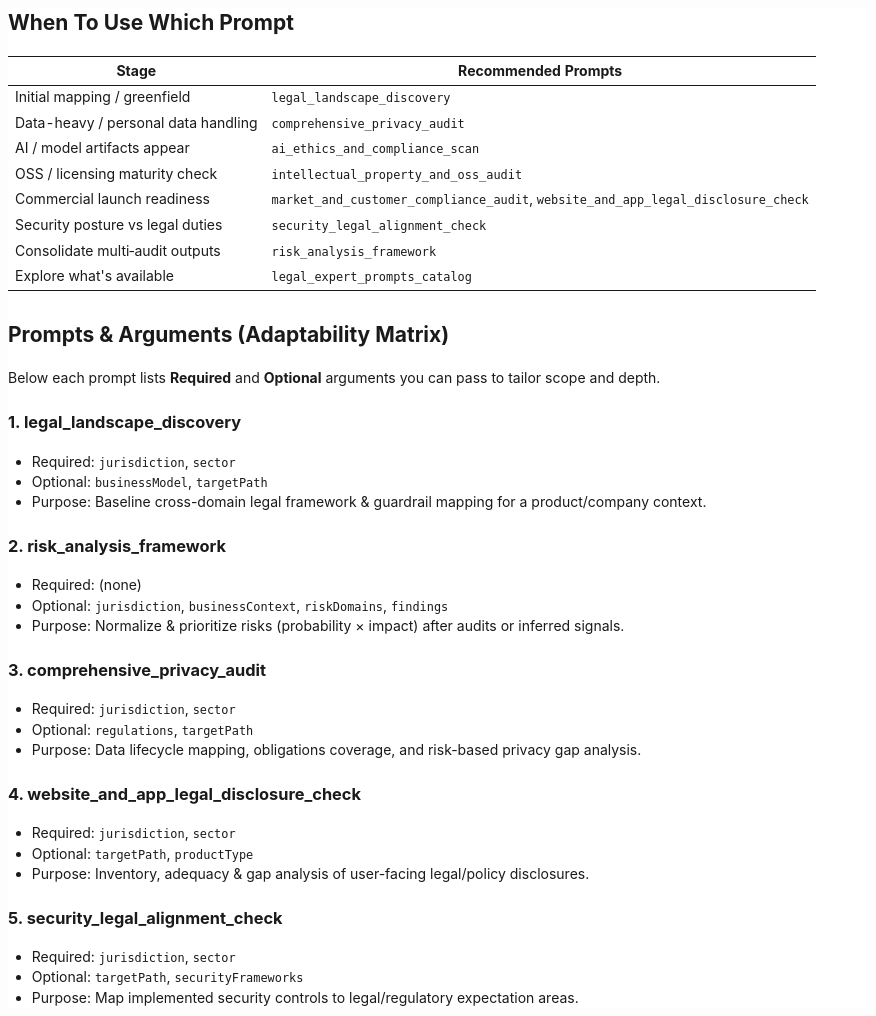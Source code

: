 ## When To Use Which Prompt

| Stage                               | Recommended Prompts                                                              |
| ----------------------------------- | -------------------------------------------------------------------------------- |
| Initial mapping / greenfield        | `legal_landscape_discovery`                                                      |
| Data-heavy / personal data handling | `comprehensive_privacy_audit`                                                    |
| AI / model artifacts appear         | `ai_ethics_and_compliance_scan`                                                  |
| OSS / licensing maturity check      | `intellectual_property_and_oss_audit`                                            |
| Commercial launch readiness         | `market_and_customer_compliance_audit`, `website_and_app_legal_disclosure_check` |
| Security posture vs legal duties    | `security_legal_alignment_check`                                                 |
| Consolidate multi‑audit outputs     | `risk_analysis_framework`                                                        |
| Explore what's available            | `legal_expert_prompts_catalog`                                                   |

## Prompts & Arguments (Adaptability Matrix)

Below each prompt lists **Required** and **Optional** arguments you can pass to tailor scope and depth.

### 1. legal_landscape_discovery

- Required: `jurisdiction`, `sector`
- Optional: `businessModel`, `targetPath`
- Purpose: Baseline cross-domain legal framework & guardrail mapping for a product/company context.

### 2. risk_analysis_framework

- Required: (none)
- Optional: `jurisdiction`, `businessContext`, `riskDomains`, `findings`
- Purpose: Normalize & prioritize risks (probability × impact) after audits or inferred signals.

### 3. comprehensive_privacy_audit

- Required: `jurisdiction`, `sector`
- Optional: `regulations`, `targetPath`
- Purpose: Data lifecycle mapping, obligations coverage, and risk-based privacy gap analysis.

### 4. website_and_app_legal_disclosure_check

- Required: `jurisdiction`, `sector`
- Optional: `targetPath`, `productType`
- Purpose: Inventory, adequacy & gap analysis of user-facing legal/policy disclosures.

### 5. security_legal_alignment_check

- Required: `jurisdiction`, `sector`
- Optional: `targetPath`, `securityFrameworks`
- Purpose: Map implemented security controls to legal/regulatory expectation areas.
